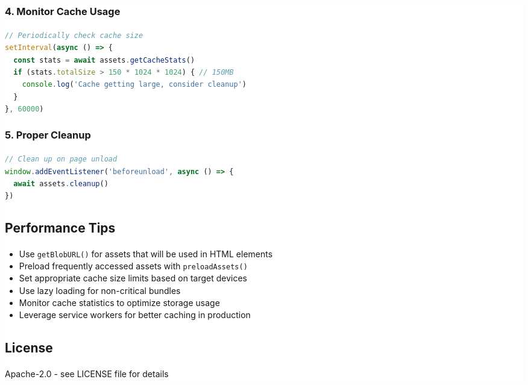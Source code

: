 ### 4. Monitor Cache Usage
```typescript
// Periodically check cache size
setInterval(async () => {
  const stats = await assets.getCacheStats()
  if (stats.totalSize > 150 * 1024 * 1024) { // 150MB
    console.log('Cache getting large, consider cleanup')
  }
}, 60000)
```

### 5. Proper Cleanup
```typescript
// Clean up on page unload
window.addEventListener('beforeunload', async () => {
  await assets.cleanup()
})
```

## Performance Tips

- Use `getBlobURL()` for assets that will be used in HTML elements
- Preload frequently accessed assets with `preloadAssets()`
- Set appropriate cache size limits based on target devices
- Use lazy loading for non-critical bundles
- Monitor cache statistics to optimize storage usage
- Leverage service workers for better caching in production

## License

Apache-2.0 - see LICENSE file for details